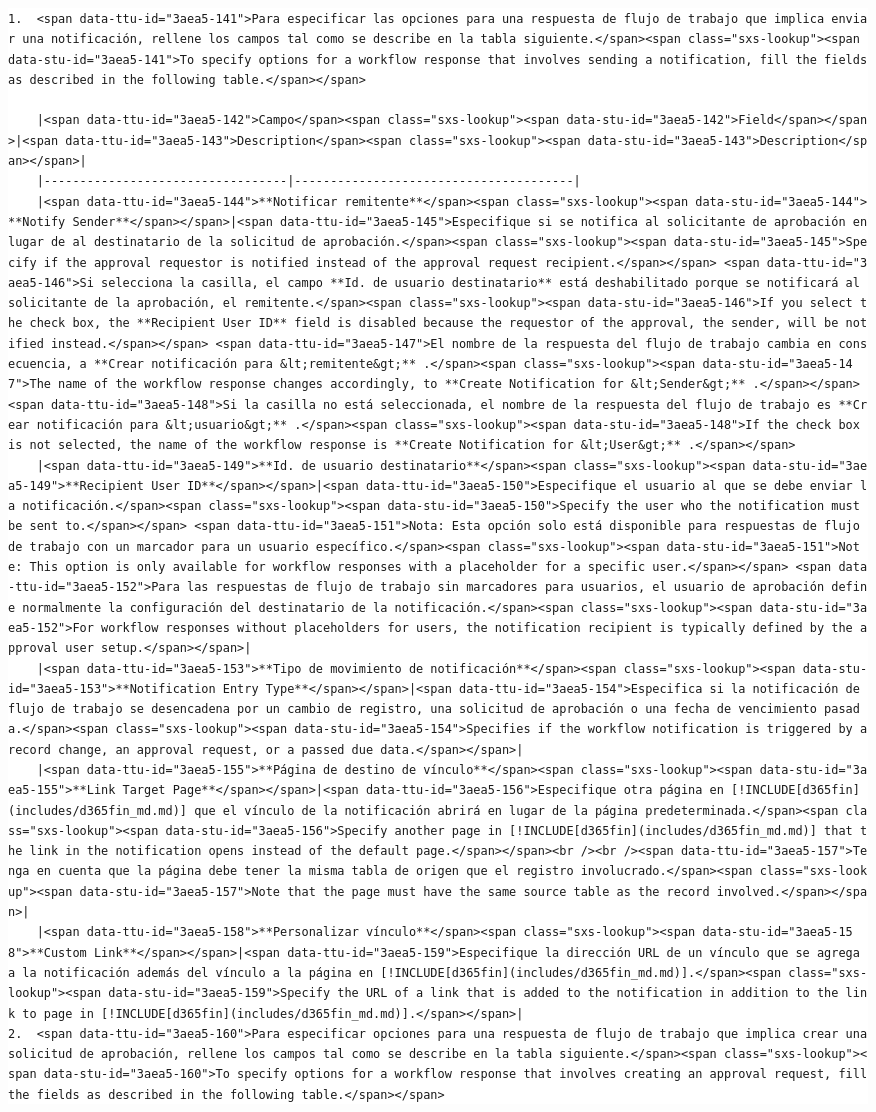     1.  <span data-ttu-id="3aea5-141">Para especificar las opciones para una respuesta de flujo de trabajo que implica enviar una notificación, rellene los campos tal como se describe en la tabla siguiente.</span><span class="sxs-lookup"><span data-stu-id="3aea5-141">To specify options for a workflow response that involves sending a notification, fill the fields as described in the following table.</span></span>  

        |<span data-ttu-id="3aea5-142">Campo</span><span class="sxs-lookup"><span data-stu-id="3aea5-142">Field</span></span>|<span data-ttu-id="3aea5-143">Description</span><span class="sxs-lookup"><span data-stu-id="3aea5-143">Description</span></span>|  
        |----------------------------------|---------------------------------------|  
        |<span data-ttu-id="3aea5-144">**Notificar remitente**</span><span class="sxs-lookup"><span data-stu-id="3aea5-144">**Notify Sender**</span></span>|<span data-ttu-id="3aea5-145">Especifique si se notifica al solicitante de aprobación en lugar de al destinatario de la solicitud de aprobación.</span><span class="sxs-lookup"><span data-stu-id="3aea5-145">Specify if the approval requestor is notified instead of the approval request recipient.</span></span> <span data-ttu-id="3aea5-146">Si selecciona la casilla, el campo **Id. de usuario destinatario** está deshabilitado porque se notificará al solicitante de la aprobación, el remitente.</span><span class="sxs-lookup"><span data-stu-id="3aea5-146">If you select the check box, the **Recipient User ID** field is disabled because the requestor of the approval, the sender, will be notified instead.</span></span> <span data-ttu-id="3aea5-147">El nombre de la respuesta del flujo de trabajo cambia en consecuencia, a **Crear notificación para &lt;remitente&gt;** .</span><span class="sxs-lookup"><span data-stu-id="3aea5-147">The name of the workflow response changes accordingly, to **Create Notification for &lt;Sender&gt;** .</span></span> <span data-ttu-id="3aea5-148">Si la casilla no está seleccionada, el nombre de la respuesta del flujo de trabajo es **Crear notificación para &lt;usuario&gt;** .</span><span class="sxs-lookup"><span data-stu-id="3aea5-148">If the check box is not selected, the name of the workflow response is **Create Notification for &lt;User&gt;** .</span></span>
        |<span data-ttu-id="3aea5-149">**Id. de usuario destinatario**</span><span class="sxs-lookup"><span data-stu-id="3aea5-149">**Recipient User ID**</span></span>|<span data-ttu-id="3aea5-150">Especifique el usuario al que se debe enviar la notificación.</span><span class="sxs-lookup"><span data-stu-id="3aea5-150">Specify the user who the notification must be sent to.</span></span> <span data-ttu-id="3aea5-151">Nota: Esta opción solo está disponible para respuestas de flujo de trabajo con un marcador para un usuario específico.</span><span class="sxs-lookup"><span data-stu-id="3aea5-151">Note: This option is only available for workflow responses with a placeholder for a specific user.</span></span> <span data-ttu-id="3aea5-152">Para las respuestas de flujo de trabajo sin marcadores para usuarios, el usuario de aprobación define normalmente la configuración del destinatario de la notificación.</span><span class="sxs-lookup"><span data-stu-id="3aea5-152">For workflow responses without placeholders for users, the notification recipient is typically defined by the approval user setup.</span></span>|  
        |<span data-ttu-id="3aea5-153">**Tipo de movimiento de notificación**</span><span class="sxs-lookup"><span data-stu-id="3aea5-153">**Notification Entry Type**</span></span>|<span data-ttu-id="3aea5-154">Especifica si la notificación de flujo de trabajo se desencadena por un cambio de registro, una solicitud de aprobación o una fecha de vencimiento pasada.</span><span class="sxs-lookup"><span data-stu-id="3aea5-154">Specifies if the workflow notification is triggered by a record change, an approval request, or a passed due data.</span></span>|
        |<span data-ttu-id="3aea5-155">**Página de destino de vínculo**</span><span class="sxs-lookup"><span data-stu-id="3aea5-155">**Link Target Page**</span></span>|<span data-ttu-id="3aea5-156">Especifique otra página en [!INCLUDE[d365fin](includes/d365fin_md.md)] que el vínculo de la notificación abrirá en lugar de la página predeterminada.</span><span class="sxs-lookup"><span data-stu-id="3aea5-156">Specify another page in [!INCLUDE[d365fin](includes/d365fin_md.md)] that the link in the notification opens instead of the default page.</span></span><br /><br /><span data-ttu-id="3aea5-157">Tenga en cuenta que la página debe tener la misma tabla de origen que el registro involucrado.</span><span class="sxs-lookup"><span data-stu-id="3aea5-157">Note that the page must have the same source table as the record involved.</span></span>|  
        |<span data-ttu-id="3aea5-158">**Personalizar vínculo**</span><span class="sxs-lookup"><span data-stu-id="3aea5-158">**Custom Link**</span></span>|<span data-ttu-id="3aea5-159">Especifique la dirección URL de un vínculo que se agrega a la notificación además del vínculo a la página en [!INCLUDE[d365fin](includes/d365fin_md.md)].</span><span class="sxs-lookup"><span data-stu-id="3aea5-159">Specify the URL of a link that is added to the notification in addition to the link to page in [!INCLUDE[d365fin](includes/d365fin_md.md)].</span></span>|  
    2.  <span data-ttu-id="3aea5-160">Para especificar opciones para una respuesta de flujo de trabajo que implica crear una solicitud de aprobación, rellene los campos tal como se describe en la tabla siguiente.</span><span class="sxs-lookup"><span data-stu-id="3aea5-160">To specify options for a workflow response that involves creating an approval request, fill the fields as described in the following table.</span></span>  
